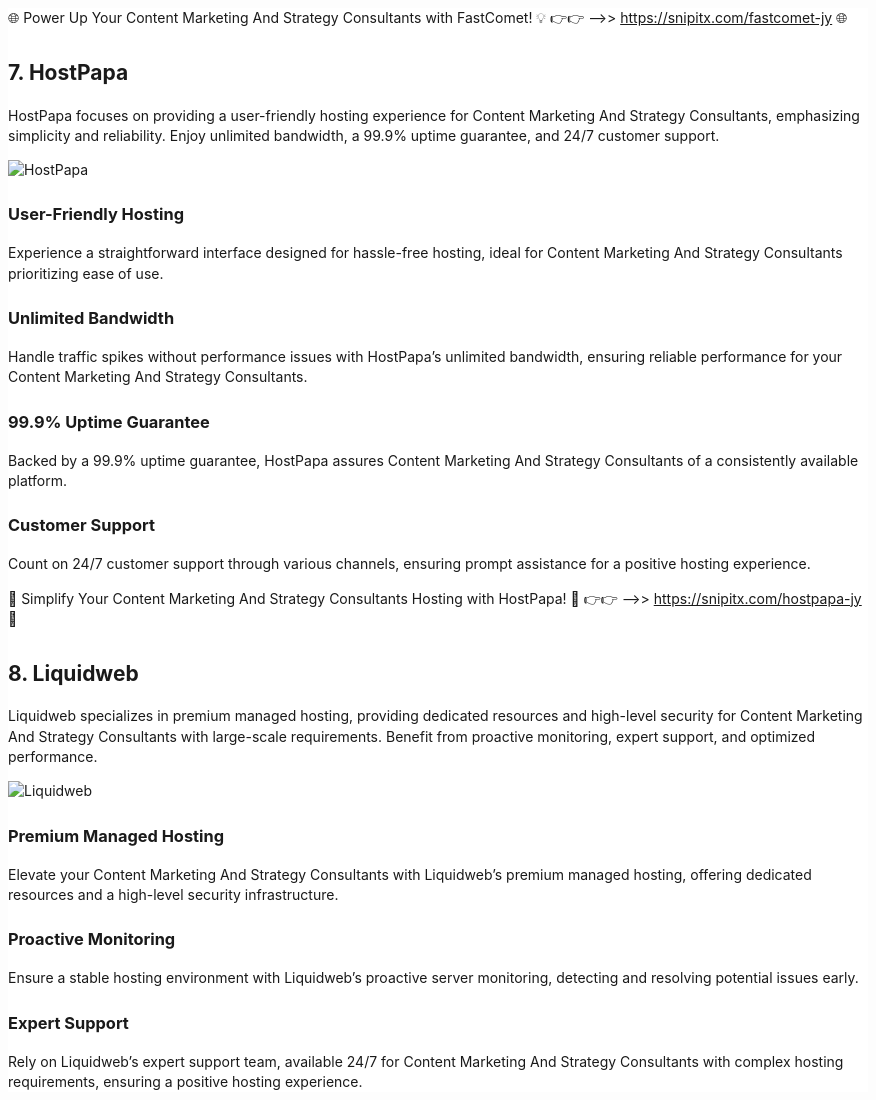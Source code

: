 🌐 Power Up Your Content Marketing And Strategy Consultants with FastComet! 💡
👉👉 -->> https://snipitx.com/fastcomet-jy 🌐

## 7. HostPapa

HostPapa focuses on providing a user-friendly hosting experience for Content Marketing And Strategy Consultants, emphasizing simplicity and reliability. Enjoy unlimited bandwidth, a 99.9% uptime guarantee, and 24/7 customer support.

![HostPapa](https://i.imgur.com/ouDTkvl.jpeg "HostPapa Hosting")

### User-Friendly Hosting
Experience a straightforward interface designed for hassle-free hosting, ideal for Content Marketing And Strategy Consultants prioritizing ease of use.

### Unlimited Bandwidth
Handle traffic spikes without performance issues with HostPapa’s unlimited bandwidth, ensuring reliable performance for your Content Marketing And Strategy Consultants.

### 99.9% Uptime Guarantee
Backed by a 99.9% uptime guarantee, HostPapa assures Content Marketing And Strategy Consultants of a consistently available platform.

### Customer Support
Count on 24/7 customer support through various channels, ensuring prompt assistance for a positive hosting experience.

🌈 Simplify Your Content Marketing And Strategy Consultants Hosting with HostPapa! 🚀
👉👉 -->> https://snipitx.com/hostpapa-jy 🚀

## 8. Liquidweb

Liquidweb specializes in premium managed hosting, providing dedicated resources and high-level security for Content Marketing And Strategy Consultants with large-scale requirements. Benefit from proactive monitoring, expert support, and optimized performance.

![Liquidweb](https://i.imgur.com/4IvT9SC.jpeg "Liquidweb Hosting")

### Premium Managed Hosting
Elevate your Content Marketing And Strategy Consultants with Liquidweb’s premium managed hosting, offering dedicated resources and a high-level security infrastructure.

### Proactive Monitoring
Ensure a stable hosting environment with Liquidweb’s proactive server monitoring, detecting and resolving potential issues early.

### Expert Support
Rely on Liquidweb’s expert support team, available 24/7 for Content Marketing And Strategy Consultants with complex hosting requirements, ensuring a positive hosting experience.
